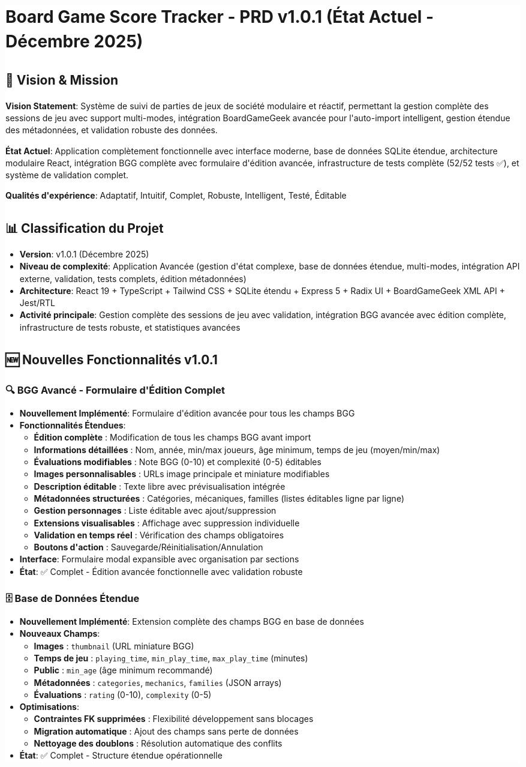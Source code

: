 # Board Game Score Tracker - PRD v1.0.1 (État Actuel - Décembre 2025)

## 🎯 Vision & Mission

**Vision Statement**: Système de suivi de parties de jeux de société modulaire et réactif, permettant la gestion complète des sessions de jeu avec support multi-modes, intégration BoardGameGeek avancée pour l'auto-import intelligent, gestion étendue des métadonnées, et validation robuste des données.

**État Actuel**: Application complètement fonctionnelle avec interface moderne, base de données SQLite étendue, architecture modulaire React, intégration BGG complète avec formulaire d'édition avancée, infrastructure de tests complète (52/52 tests ✅), et système de validation complet.

**Qualités d'expérience**: Adaptatif, Intuitif, Complet, Robuste, Intelligent, Testé, Éditable

## 📊 Classification du Projet
- **Version**: v1.0.1 (Décembre 2025)
- **Niveau de complexité**: Application Avancée (gestion d'état complexe, base de données étendue, multi-modes, intégration API externe, validation, tests complets, édition métadonnées)
- **Architecture**: React 19 + TypeScript + Tailwind CSS + SQLite étendu + Express 5 + Radix UI + BoardGameGeek XML API + Jest/RTL
- **Activité principale**: Gestion complète des sessions de jeu avec validation, intégration BGG avancée avec édition complète, infrastructure de tests robuste, et statistiques avancées

## 🆕 Nouvelles Fonctionnalités v1.0.1

### 🔍 **BGG Avancé - Formulaire d'Édition Complet**
- **Nouvellement Implémenté**: Formulaire d'édition avancée pour tous les champs BGG
- **Fonctionnalités Étendues**:
  - **Édition complète** : Modification de tous les champs BGG avant import
  - **Informations détaillées** : Nom, année, min/max joueurs, âge minimum, temps de jeu (moyen/min/max)
  - **Évaluations modifiables** : Note BGG (0-10) et complexité (0-5) éditables
  - **Images personnalisables** : URLs image principale et miniature modifiables
  - **Description éditable** : Texte libre avec prévisualisation intégrée
  - **Métadonnées structurées** : Catégories, mécaniques, familles (listes éditables ligne par ligne)
  - **Gestion personnages** : Liste éditable avec ajout/suppression
  - **Extensions visualisables** : Affichage avec suppression individuelle
  - **Validation en temps réel** : Vérification des champs obligatoires
  - **Boutons d'action** : Sauvegarde/Réinitialisation/Annulation
- **Interface**: Formulaire modal expansible avec organisation par sections
- **État**: ✅ Complet - Édition avancée fonctionnelle avec validation robuste

### 🗄️ **Base de Données Étendue**
- **Nouvellement Implémenté**: Extension complète des champs BGG en base de données
- **Nouveaux Champs**:
  - **Images** : `thumbnail` (URL miniature BGG)
  - **Temps de jeu** : `playing_time`, `min_play_time`, `max_play_time` (minutes)
  - **Public** : `min_age` (âge minimum recommandé)
  - **Métadonnées** : `categories`, `mechanics`, `families` (JSON arrays)
  - **Évaluations** : `rating` (0-10), `complexity` (0-5)
- **Optimisations**:
  - **Contraintes FK supprimées** : Flexibilité développement sans blocages
  - **Migration automatique** : Ajout des champs sans perte de données
  - **Nettoyage des doublons** : Résolution automatique des conflits
- **État**: ✅ Complet - Structure étendue opérationnelle

